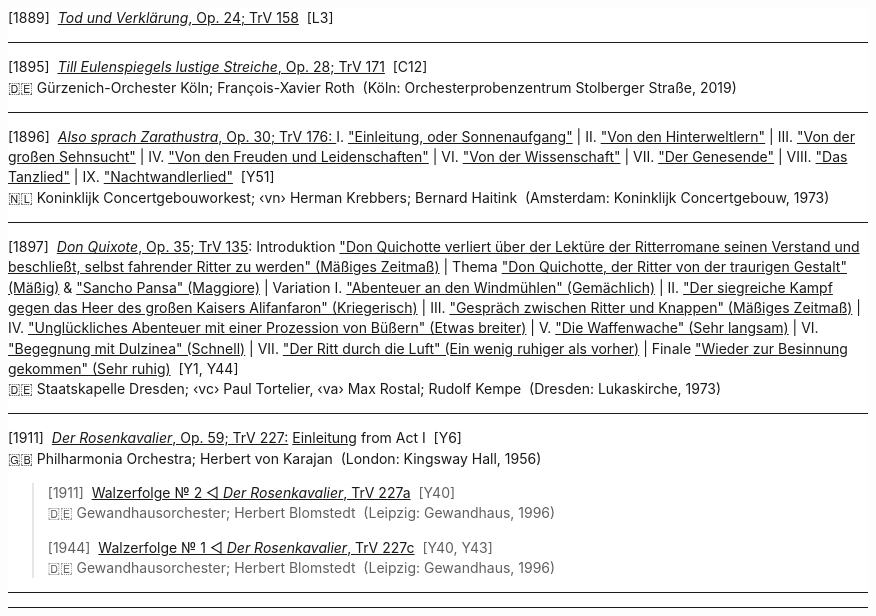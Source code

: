 [1889]&nbsp; [_Tod und Verklärung_, Op. 24; TrV 158]()&nbsp; [L3] <br>

---

[1895]&nbsp; [_Till Eulenspiegels lustige Streiche_, Op. 28; TrV 171](https://youtu.be/oQgP-V6GHHY)&nbsp; [C12] <br>
🇩🇪 Gürzenich-Orchester Köln; François-Xavier Roth&nbsp; (Köln: Orchesterprobenzentrum Stolberger Straße, 2019)

---

[1896]&nbsp; [_Also sprach Zarathustra_, Op. 30; TrV 176: ](https://youtu.be/alFUFoIwJsU) 
I. ["Einleitung, oder Sonnenaufgang"](https://youtu.be/vOxNClpXDAA) |
II. ["Von den Hinterweltlern"](https://youtu.be/wOfma2djxdk) |
III. ["Von der großen Sehnsucht"](https://youtu.be/9ioPGcq6Bzc) |
IV. ["Von den Freuden und Leidenschaften"](https://youtu.be/hC2Rsf7g5M8) |
VI. ["Von der Wissenschaft"](https://youtu.be/dX2XrmrrGGY) |
VII. ["Der Genesende"](https://youtu.be/CI0q1VppeRw) |
VIII. ["Das Tanzlied"](https://youtu.be/l4uCt6eSHi0) |
IX. ["Nachtwandlerlied"](https://youtu.be/yeK59XNZme4)&nbsp; [Y51] <br>
🇳🇱 Koninklijk Concertgebouworkest; ‹vn› Herman Krebbers; Bernard Haitink&nbsp; (Amsterdam: Koninklijk Concertgebouw, 1973)

---

[1897]&nbsp; [_Don Quixote_, Op. 35; TrV 135](https://youtu.be/yTrYWCdsRZQ): 
Introduktion ["Don Quichotte verliert über der Lektüre der Ritterromane seinen Verstand und beschließt, selbst fahrender Ritter zu werden" (Mäßiges Zeitmaß)](https://youtu.be/wUlcqvxBTsk) |
Thema ["Don Quichotte, der Ritter von der traurigen Gestalt" (Mäßig)](https://youtu.be/1nJSj9W0UJI) & ["Sancho Pansa" (Maggiore)](https://youtu.be/_JPd76o8L94) |
Variation I. ["Abenteuer an den Windmühlen" (Gemächlich)](https://youtu.be/TFTtqSb48Cw) |
II. ["Der siegreiche Kampf gegen das Heer des großen Kaisers Alifanfaron" (Kriegerisch)](https://youtu.be/wgjTrENqs5c) |
III. ["Gespräch zwischen Ritter und Knappen" (Mäßiges Zeitmaß)](https://youtu.be/Xf-2A0pxS30) |
IV. ["Unglückliches Abenteuer mit einer Prozession von Büßern" (Etwas breiter)](https://youtu.be/WHl2iiiMMUo) |
V. ["Die Waffenwache" (Sehr langsam)](https://youtu.be/JLJ28LU6Y5I) |
VI. ["Begegnung mit Dulzinea" (Schnell)](https://youtu.be/dVab7fcJrlM) |
VII. ["Der Ritt durch die Luft" (Ein wenig ruhiger als vorher)](https://youtu.be/ifDLt6J6HYw) |
Finale ["Wieder zur Besinnung gekommen" (Sehr ruhig)](https://youtu.be/Lm8gh74Q8bg)&nbsp; [Y1, Y44] <br> 
🇩🇪 Staatskapelle Dresden; ‹vc› Paul Tortelier, ‹va› Max Rostal; Rudolf Kempe&nbsp; (Dresden: Lukaskirche, 1973)

---

[1911]&nbsp; [_Der Rosenkavalier_, Op. 59; TrV 227:](https://youtu.be/NULxVW-gH64)
[Einleitung](https://youtu.be/FjNPp-O2_TM) from Act I&nbsp; [Y6] <br>
🇬🇧 Philharmonia Orchestra; Herbert von Karajan&nbsp; (London: Kingsway Hall, 1956)

> [1911]&nbsp; [Walzerfolge № 2 ◁ _Der Rosenkavalier_, TrV 227a](https://youtu.be/7w2uvF1Dl88)&nbsp; [Y40] <br>
> 🇩🇪 Gewandhausorchester; Herbert Blomstedt&nbsp; (Leipzig: Gewandhaus, 1996)
>
> [1944]&nbsp; [Walzerfolge № 1 ◁ _Der Rosenkavalier_, TrV 227c](https://youtu.be/7PP5cMyts58)&nbsp; [Y40, Y43] <br>
> 🇩🇪 Gewandhausorchester; Herbert Blomstedt&nbsp; (Leipzig: Gewandhaus, 1996)

---
---